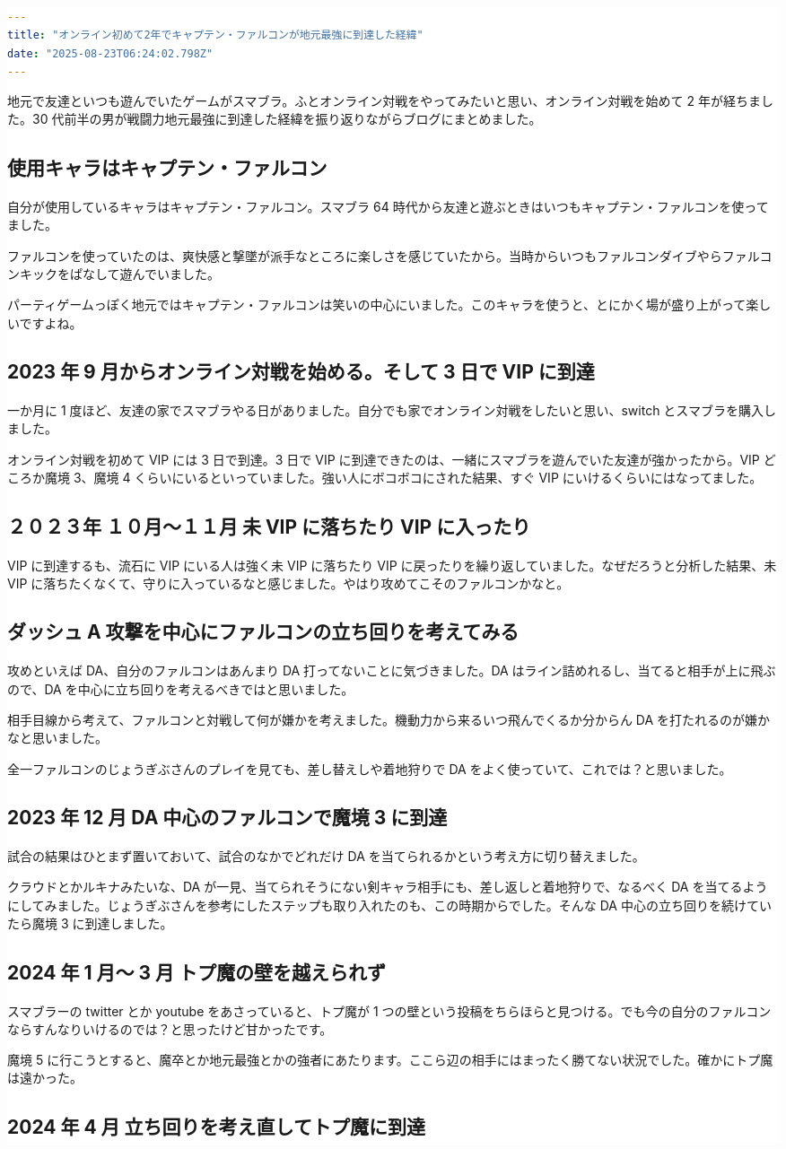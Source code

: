 ```yaml
---
title: "オンライン初めて2年でキャプテン・ファルコンが地元最強に到達した経緯"
date: "2025-08-23T06:24:02.798Z"
---
```


地元で友達といつも遊んでいたゲームがスマブラ。ふとオンライン対戦をやってみたいと思い、オンライン対戦を始めて 2 年が経ちました。30 代前半の男が戦闘力地元最強に到達した経緯を振り返りながらブログにまとめました。

## 使用キャラはキャプテン・ファルコン

自分が使用しているキャラはキャプテン・ファルコン。スマブラ 64 時代から友達と遊ぶときはいつもキャプテン・ファルコンを使ってました。

ファルコンを使っていたのは、爽快感と撃墜が派手なところに楽しさを感じていたから。当時からいつもファルコンダイブやらファルコンキックをぱなして遊んでいました。

パーティゲームっぽく地元ではキャプテン・ファルコンは笑いの中心にいました。このキャラを使うと、とにかく場が盛り上がって楽しいですよね。

## 2023 年 9 月からオンライン対戦を始める。そして 3 日で VIP に到達

一か月に 1 度ほど、友達の家でスマブラやる日がありました。自分でも家でオンライン対戦をしたいと思い、switch とスマブラを購入しました。

オンライン対戦を初めて VIP には 3 日で到達。3 日で VIP に到達できたのは、一緒にスマブラを遊んでいた友達が強かったから。VIP どころか魔境 3、魔境 4 くらいにいるといっていました。強い人にボコボコにされた結果、すぐ VIP にいけるくらいにはなってました。

## ２０２３年 １０月～１１月 未 VIP に落ちたり VIP に入ったり

VIP に到達するも、流石に VIP にいる人は強く未 VIP に落ちたり VIP に戻ったりを繰り返していました。なぜだろうと分析した結果、未 VIP に落ちたくなくて、守りに入っているなと感じました。やはり攻めてこそのファルコンかなと。

## ダッシュ A 攻撃を中心にファルコンの立ち回りを考えてみる

攻めといえば DA、自分のファルコンはあんまり DA 打ってないことに気づきました。DA はライン詰めれるし、当てると相手が上に飛ぶので、DA を中心に立ち回りを考えるべきではと思いました。

相手目線から考えて、ファルコンと対戦して何が嫌かを考えました。機動力から来るいつ飛んでくるか分からん DA を打たれるのが嫌かなと思いました。

全一ファルコンのじょうぎぶさんのプレイを見ても、差し替えしや着地狩りで DA をよく使っていて、これでは？と思いました。

## 2023 年 12 月 DA 中心のファルコンで魔境 3 に到達

試合の結果はひとまず置いておいて、試合のなかでどれだけ DA を当てられるかという考え方に切り替えました。

クラウドとかルキナみたいな、DA が一見、当てられそうにない剣キャラ相手にも、差し返しと着地狩りで、なるべく DA を当てるようにしてみました。じょうぎぶさんを参考にしたステップも取り入れたのも、この時期からでした。そんな DA 中心の立ち回りを続けていたら魔境 3 に到達しました。

## 2024 年 1 月～ 3 月 トプ魔の壁を越えられず

スマブラーの twitter とか youtube をあさっていると、トプ魔が 1 つの壁という投稿をちらほらと見つける。でも今の自分のファルコンならすんなりいけるのでは？と思ったけど甘かったです。

魔境 5 に行こうとすると、魔卒とか地元最強とかの強者にあたります。ここら辺の相手にはまったく勝てない状況でした。確かにトプ魔は遠かった。

## 2024 年 4 月 立ち回りを考え直してトプ魔に到達
